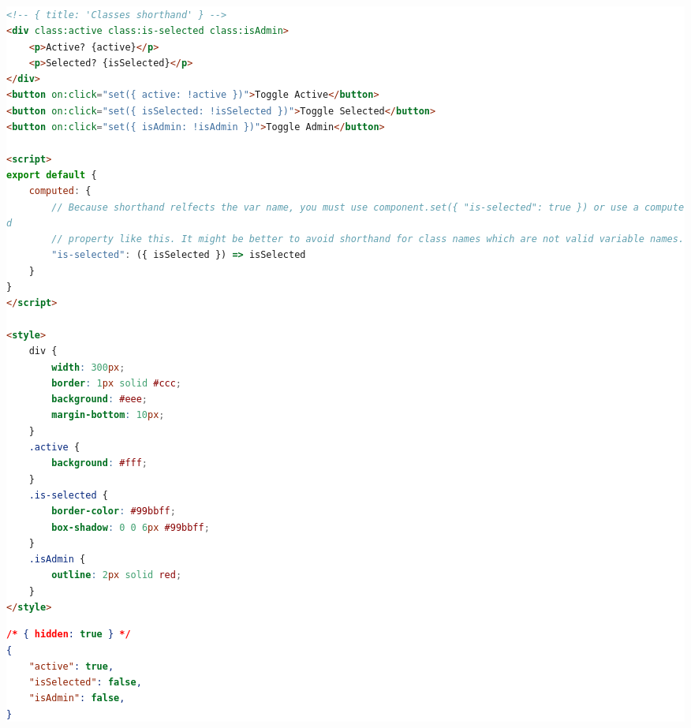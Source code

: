 ```html
<!-- { title: 'Classes shorthand' } -->
<div class:active class:is-selected class:isAdmin>
	<p>Active? {active}</p>
	<p>Selected? {isSelected}</p>
</div>
<button on:click="set({ active: !active })">Toggle Active</button>
<button on:click="set({ isSelected: !isSelected })">Toggle Selected</button>
<button on:click="set({ isAdmin: !isAdmin })">Toggle Admin</button>

<script>
export default {
	computed: {
		// Because shorthand relfects the var name, you must use component.set({ "is-selected": true }) or use a computed
		// property like this. It might be better to avoid shorthand for class names which are not valid variable names.
		"is-selected": ({ isSelected }) => isSelected
	}
}
</script>

<style>
	div {
		width: 300px;
		border: 1px solid #ccc;
		background: #eee;
		margin-bottom: 10px;
	}
	.active {
		background: #fff;
	}
	.is-selected {
		border-color: #99bbff;
		box-shadow: 0 0 6px #99bbff;
	}
	.isAdmin {
		outline: 2px solid red;
	}
</style>
```

```json
/* { hidden: true } */
{
	"active": true,
	"isSelected": false,
	"isAdmin": false,
}
```
